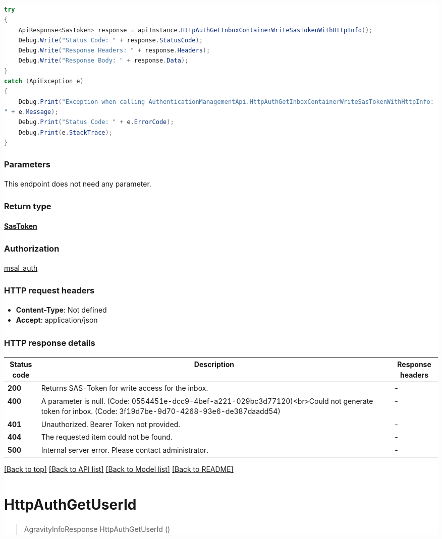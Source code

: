 ```csharp
try
{
    ApiResponse<SasToken> response = apiInstance.HttpAuthGetInboxContainerWriteSasTokenWithHttpInfo();
    Debug.Write("Status Code: " + response.StatusCode);
    Debug.Write("Response Headers: " + response.Headers);
    Debug.Write("Response Body: " + response.Data);
}
catch (ApiException e)
{
    Debug.Print("Exception when calling AuthenticationManagementApi.HttpAuthGetInboxContainerWriteSasTokenWithHttpInfo: " + e.Message);
    Debug.Print("Status Code: " + e.ErrorCode);
    Debug.Print(e.StackTrace);
}
```

### Parameters
This endpoint does not need any parameter.
### Return type

[**SasToken**](SasToken.md)

### Authorization

[msal_auth](../README.md#msal_auth)

### HTTP request headers

 - **Content-Type**: Not defined
 - **Accept**: application/json


### HTTP response details
| Status code | Description | Response headers |
|-------------|-------------|------------------|
| **200** | Returns SAS-Token for write access for the inbox. |  -  |
| **400** | A parameter is null. (Code: 0554451e-dcc9-4bef-a221-029bc3d77120)&lt;br&gt;Could not generate token for inbox. (Code: 3f19d7be-9d70-4268-93e6-de387daadd54) |  -  |
| **401** | Unauthorized. Bearer Token not provided. |  -  |
| **404** | The requested item could not be found. |  -  |
| **500** | Internal server error. Please contact administrator. |  -  |

[[Back to top]](#) [[Back to API list]](../README.md#documentation-for-api-endpoints) [[Back to Model list]](../README.md#documentation-for-models) [[Back to README]](../README.md)

<a id="httpauthgetuserid"></a>
# **HttpAuthGetUserId**
> AgravityInfoResponse HttpAuthGetUserId ()
